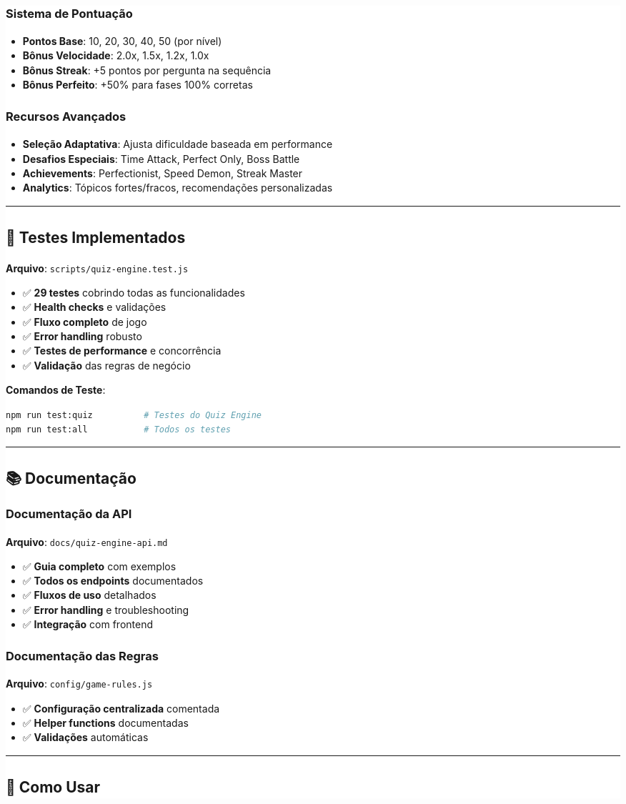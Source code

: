 ### **Sistema de Pontuação**
- **Pontos Base**: 10, 20, 30, 40, 50 (por nível)
- **Bônus Velocidade**: 2.0x, 1.5x, 1.2x, 1.0x
- **Bônus Streak**: +5 pontos por pergunta na sequência
- **Bônus Perfeito**: +50% para fases 100% corretas

### **Recursos Avançados**
- **Seleção Adaptativa**: Ajusta dificuldade baseada em performance
- **Desafios Especiais**: Time Attack, Perfect Only, Boss Battle
- **Achievements**: Perfectionist, Speed Demon, Streak Master
- **Analytics**: Tópicos fortes/fracos, recomendações personalizadas

---

## 🧪 **Testes Implementados**

**Arquivo**: `scripts/quiz-engine.test.js`
- ✅ **29 testes** cobrindo todas as funcionalidades
- ✅ **Health checks** e validações
- ✅ **Fluxo completo** de jogo
- ✅ **Error handling** robusto
- ✅ **Testes de performance** e concorrência
- ✅ **Validação** das regras de negócio

**Comandos de Teste**:
```bash
npm run test:quiz          # Testes do Quiz Engine
npm run test:all           # Todos os testes
```

---

## 📚 **Documentação**

### **Documentação da API**
**Arquivo**: `docs/quiz-engine-api.md`
- ✅ **Guia completo** com exemplos
- ✅ **Todos os endpoints** documentados
- ✅ **Fluxos de uso** detalhados
- ✅ **Error handling** e troubleshooting
- ✅ **Integração** com frontend

### **Documentação das Regras**
**Arquivo**: `config/game-rules.js`
- ✅ **Configuração centralizada** comentada
- ✅ **Helper functions** documentadas
- ✅ **Validações** automáticas

---

## 🚀 **Como Usar**
